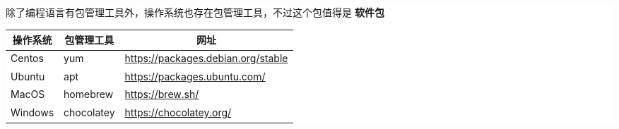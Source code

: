 除了编程语言有包管理工具外，操作系统也存在包管理工具，不过这个包值得是 **软件包**

| 操作系统 | 包管理工具 | 网址                               |
| -------- | ---------- | ---------------------------------- |
| Centos   | yum        | https://packages.debian.org/stable |
| Ubuntu   | apt        | https://packages.ubuntu.com/       |
| MacOS    | homebrew   | https://brew.sh/                   |
| Windows  | chocolatey | https://chocolatey.org/            |

